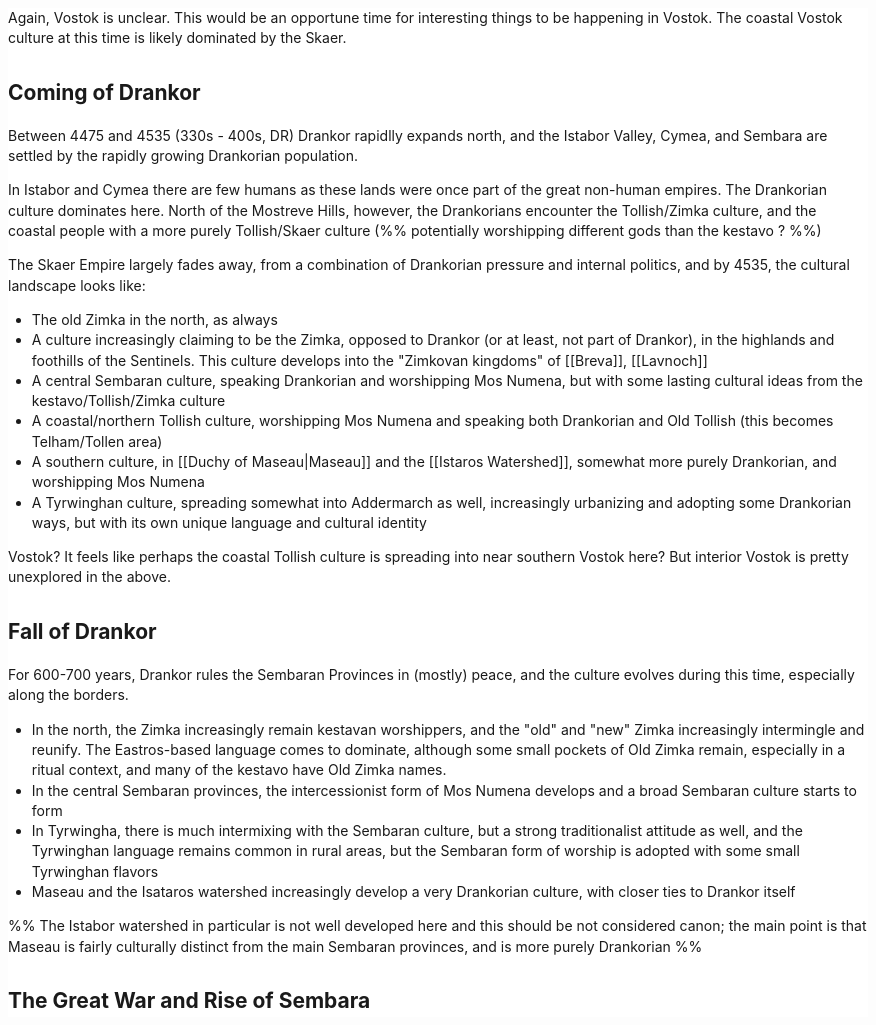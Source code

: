 Again, Vostok is unclear. This would be an opportune time for interesting things to be happening in Vostok. The coastal Vostok culture at this time is likely dominated by the Skaer.
## Coming of Drankor
Between 4475 and 4535 (330s - 400s, DR) Drankor rapidlly expands north, and the Istabor Valley, Cymea, and Sembara are settled by the rapidly growing Drankorian population.

In Istabor and Cymea there are few humans as these lands were once part of the great non-human empires. The Drankorian culture dominates here. North of the Mostreve Hills, however, the Drankorians encounter the Tollish/Zimka culture, and the coastal people with a more purely Tollish/Skaer culture (%% potentially worshipping different gods than the kestavo ? %%)

The Skaer Empire largely fades away, from a combination of Drankorian pressure and internal politics, and by 4535, the cultural landscape looks like:

* The old Zimka in the north, as always
* A culture increasingly claiming to be the Zimka, opposed to Drankor (or at least, not part of Drankor), in the highlands and foothills of the Sentinels. This culture develops into the "Zimkovan kingdoms" of [[Breva]], [[Lavnoch]]
* A central Sembaran culture, speaking Drankorian and worshipping Mos Numena, but with some lasting cultural ideas from the kestavo/Tollish/Zimka culture
* A coastal/northern Tollish culture, worshipping Mos Numena and speaking both Drankorian and Old Tollish (this becomes Telham/Tollen area)
* A southern culture, in [[Duchy of Maseau|Maseau]] and the [[Istaros Watershed]], somewhat more purely Drankorian, and worshipping Mos Numena
* A Tyrwinghan culture, spreading somewhat into Addermarch as well, increasingly urbanizing and adopting some Drankorian ways, but with its own unique language and cultural identity

Vostok? It feels like perhaps the coastal Tollish culture is spreading into near southern Vostok here? But interior Vostok is pretty unexplored in the above.
## Fall of Drankor
For 600-700 years, Drankor rules the Sembaran Provinces in (mostly) peace, and the culture evolves during this time, especially along the borders. 

* In the north, the Zimka increasingly remain kestavan worshippers, and the "old" and "new" Zimka increasingly intermingle and reunify. The Eastros-based language comes to dominate, although some small pockets of Old Zimka remain, especially in a ritual context, and many of the kestavo have Old Zimka names. 
* In the central Sembaran provinces, the intercessionist form of Mos Numena develops and a broad Sembaran culture starts to form
* In Tyrwingha, there is much intermixing with the Sembaran culture, but a strong traditionalist attitude as well, and the Tyrwinghan language remains common in rural areas, but the Sembaran form of worship is adopted with some small Tyrwinghan flavors
* Maseau and the Isataros watershed increasingly develop a very Drankorian culture, with closer ties to Drankor itself

%% The Istabor watershed in particular is not well developed here and this should be not considered canon; the main point is that Maseau is fairly culturally distinct from the main Sembaran provinces, and is more purely Drankorian %%

## The Great War and Rise of Sembara
